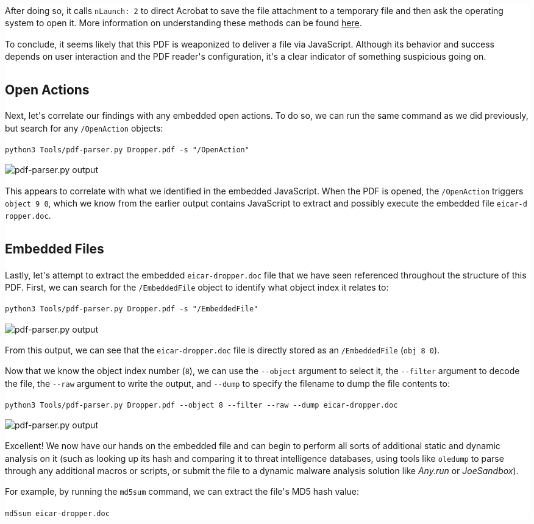 After doing so, it calls `nLaunch: 2` to direct Acrobat to save the file attachment to a temporary file and then ask the operating system to open it. More information on understanding these methods can be found [here](https://acrobatusers.com/tutorials/print/importing-and-exporting-pdf-file-attachments-acrobat-javascript/).

To conclude, it seems likely that this PDF is weaponized to deliver a file via JavaScript. Although its behavior and success depends on user interaction and the PDF reader's configuration, it's a clear indicator of something suspicious going on.

## Open Actions
Next, let's correlate our findings with any embedded open actions. To do so, we can run the same command as we did previously, but search for any `/OpenAction` objects:

```
python3 Tools/pdf-parser.py Dropper.pdf -s "/OpenAction"
```

![pdf-parser.py output](https://github.com/user-attachments/assets/364a5af1-53e3-4dc8-a003-54bc446473ae)

This appears to correlate with what we identified in the embedded JavaScript. When the PDF is opened, the `/OpenAction` triggers `object 9 0`, which we know from the earlier output contains JavaScript to extract and possibly execute the embedded file `eicar-dropper.doc`.

## Embedded Files
Lastly, let's attempt to extract the embedded `eicar-dropper.doc` file that we have seen referenced throughout the structure of this PDF. First, we can search for the `/EmbeddedFile` object to identify what object index it relates to:

```
python3 Tools/pdf-parser.py Dropper.pdf -s "/EmbeddedFile"
```

![pdf-parser.py output](https://github.com/user-attachments/assets/4dd150e0-ea02-4c64-ac53-d3fa7890c397)

From this output, we can see that the `eicar-dropper.doc` file is directly stored as an `/EmbeddedFile` (`obj 8 0`).

Now that we know the object index number (`8`), we can use the `--object` argument to select it, the `--filter` argument to decode the file, the `--raw` argument to write the output, and `--dump` to specify the filename to dump the file contents to: 

```
python3 Tools/pdf-parser.py Dropper.pdf --object 8 --filter --raw --dump eicar-dropper.doc
```

![pdf-parser.py output](https://github.com/user-attachments/assets/31f98669-8d39-40b9-ae1f-99bcc9f54201)

Excellent! We now have our hands on the embedded file and can begin to perform all sorts of additional static and dynamic analysis on it (such as looking up its hash and comparing it to threat intelligence databases, using tools like `oledump` to parse through any additional macros or scripts, or submit the file to a dynamic malware analysis solution like *Any.run* or *JoeSandbox*).

For example, by running the `md5sum` command, we can extract the file's MD5 hash value:

```
md5sum eicar-dropper.doc
```
